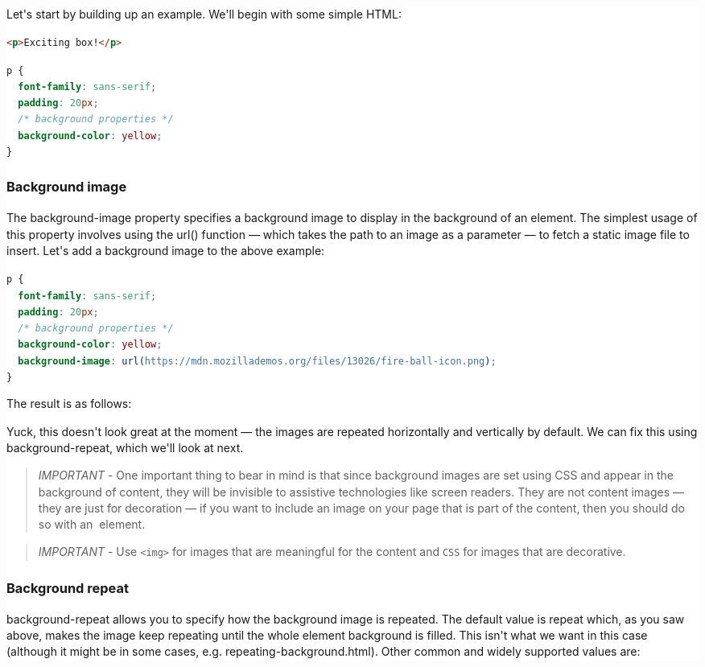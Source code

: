 Let's start by building up an example. We'll begin with some simple HTML:

```html
<p>Exciting box!</p>
```

```css
p {
  font-family: sans-serif;
  padding: 20px;
  /* background properties */
  background-color: yellow;
}
```

<iframe src="https://mdn.mozillademos.org/en-US/docs/Learn/CSS/Styling_boxes/Backgrounds$samples/Background_color?revision=1447290" height="100" width="100%" id="frame_Background_color" class="live-sample-frame sample-code-frame" frameborder="0"></iframe>

### Background image

The background-image property specifies a background image to display in the background of an element. The simplest usage of this property involves using the url() function — which takes the path to an image as a parameter — to fetch a static image file to insert. Let's add a background image to the above example:

```css
p {
  font-family: sans-serif;
  padding: 20px;
  /* background properties */
  background-color: yellow;
  background-image: url(https://mdn.mozillademos.org/files/13026/fire-ball-icon.png);
}
```

The result is as follows:

<iframe src="https://mdn.mozillademos.org/en-US/docs/Learn/CSS/Styling_boxes/Backgrounds$samples/Background_image?revision=1447290" height="100" width="100%" id="frame_Background_image" class="live-sample-frame sample-code-frame" frameborder="0"></iframe>

Yuck, this doesn't look great at the moment — the images are repeated horizontally and vertically by default. We can fix this using background-repeat, which we'll look at next.

> _IMPORTANT_ - One important thing to bear in mind is that since background images are set using CSS and appear in the background of content, they will be invisible to assistive technologies like screen readers. They are not content images — they are just for decoration — if you want to include an image on your page that is part of the content, then you should do so with an <img> element.

> _IMPORTANT_ - Use `<img>` for images that are meaningful for the content and `CSS` for images that are decorative.

### Background repeat

background-repeat allows you to specify how the background image is repeated. The default value is repeat which, as you saw above, makes the image keep repeating until the whole element background is filled. This isn't what we want in this case (although it might be in some cases, e.g. repeating-background.html). Other common and widely supported values are:
